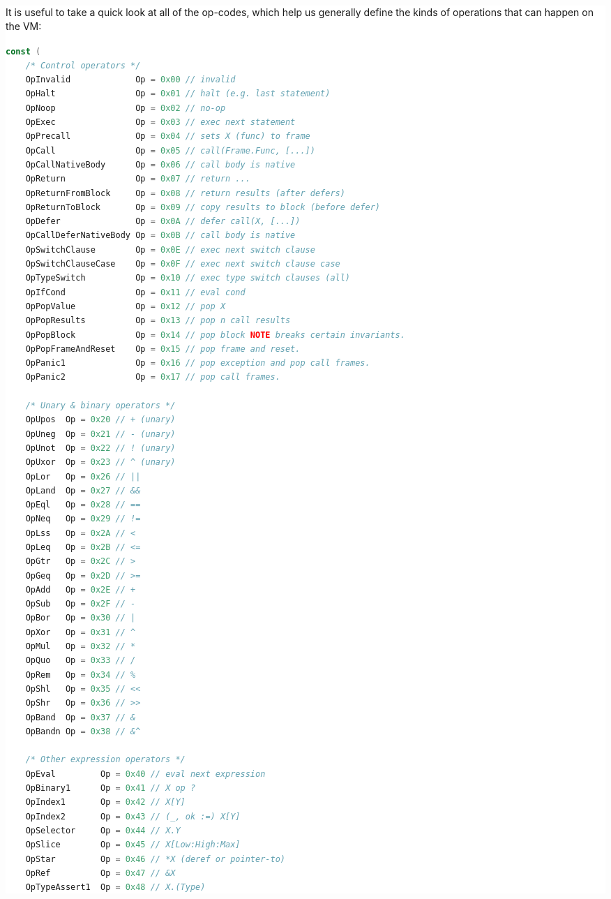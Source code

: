 It is useful to take a quick look at all of the op-codes, which help us generally define the kinds of operations that can happen on the VM:

```go
const (
	/* Control operators */
	OpInvalid             Op = 0x00 // invalid
	OpHalt                Op = 0x01 // halt (e.g. last statement)
	OpNoop                Op = 0x02 // no-op
	OpExec                Op = 0x03 // exec next statement
	OpPrecall             Op = 0x04 // sets X (func) to frame
	OpCall                Op = 0x05 // call(Frame.Func, [...])
	OpCallNativeBody      Op = 0x06 // call body is native
	OpReturn              Op = 0x07 // return ...
	OpReturnFromBlock     Op = 0x08 // return results (after defers)
	OpReturnToBlock       Op = 0x09 // copy results to block (before defer)
	OpDefer               Op = 0x0A // defer call(X, [...])
	OpCallDeferNativeBody Op = 0x0B // call body is native
	OpSwitchClause        Op = 0x0E // exec next switch clause
	OpSwitchClauseCase    Op = 0x0F // exec next switch clause case
	OpTypeSwitch          Op = 0x10 // exec type switch clauses (all)
	OpIfCond              Op = 0x11 // eval cond
	OpPopValue            Op = 0x12 // pop X
	OpPopResults          Op = 0x13 // pop n call results
	OpPopBlock            Op = 0x14 // pop block NOTE breaks certain invariants.
	OpPopFrameAndReset    Op = 0x15 // pop frame and reset.
	OpPanic1              Op = 0x16 // pop exception and pop call frames.
	OpPanic2              Op = 0x17 // pop call frames.

	/* Unary & binary operators */
	OpUpos  Op = 0x20 // + (unary)
	OpUneg  Op = 0x21 // - (unary)
	OpUnot  Op = 0x22 // ! (unary)
	OpUxor  Op = 0x23 // ^ (unary)
	OpLor   Op = 0x26 // ||
	OpLand  Op = 0x27 // &&
	OpEql   Op = 0x28 // ==
	OpNeq   Op = 0x29 // !=
	OpLss   Op = 0x2A // <
	OpLeq   Op = 0x2B // <=
	OpGtr   Op = 0x2C // >
	OpGeq   Op = 0x2D // >=
	OpAdd   Op = 0x2E // +
	OpSub   Op = 0x2F // -
	OpBor   Op = 0x30 // |
	OpXor   Op = 0x31 // ^
	OpMul   Op = 0x32 // *
	OpQuo   Op = 0x33 // /
	OpRem   Op = 0x34 // %
	OpShl   Op = 0x35 // <<
	OpShr   Op = 0x36 // >>
	OpBand  Op = 0x37 // &
	OpBandn Op = 0x38 // &^

	/* Other expression operators */
	OpEval         Op = 0x40 // eval next expression
	OpBinary1      Op = 0x41 // X op ?
	OpIndex1       Op = 0x42 // X[Y]
	OpIndex2       Op = 0x43 // (_, ok :=) X[Y]
	OpSelector     Op = 0x44 // X.Y
	OpSlice        Op = 0x45 // X[Low:High:Max]
	OpStar         Op = 0x46 // *X (deref or pointer-to)
	OpRef          Op = 0x47 // &X
	OpTypeAssert1  Op = 0x48 // X.(Type)
```